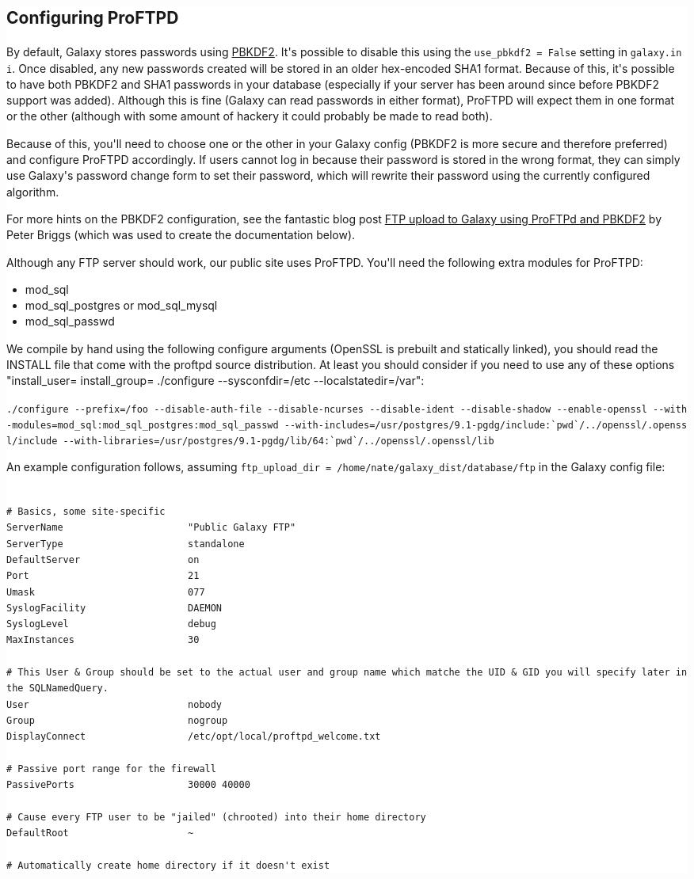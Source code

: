 
## Configuring ProFTPD

By default, Galaxy stores passwords using [PBKDF2](http://en.wikipedia.org/wiki/PBKDF2). It's possible to disable this using the `use_pbkdf2 = False` setting in `galaxy.ini`. Once disabled, any new passwords created will be stored in an older hex-encoded SHA1 format. Because of this, it's possible to have both PBKDF2 and SHA1 passwords in your database (especially if your server has been around since before PBKDF2 support was added). Although this is fine (Galaxy can read passwords in either format), ProFTPD will expect them in one format or the other (although with some amount of hackery it could probably be made to read both).

Because of this, you'll need to choose one or the other in your Galaxy config (PBKDF2 is more secure and therefore preferred) and configure ProFTPD accordingly. If users cannot log in because their password is stored in the wrong format, they can simply use Galaxy's password change form to set their password, which will rewrite their password using the currently configured algorithm.

For more hints on the PBKDF2 configuration, see the fantastic blog post [FTP upload to Galaxy using ProFTPd and PBKDF2](http://galacticengineer.blogspot.co.uk/2015/02/ftp-upload-to-galaxy-using-proftpd-and.html) by Peter Briggs (which was used to create the documentation below).

Although any FTP server should work, our public site uses ProFTPD.  You'll need the following extra modules for ProFTPD:

* mod_sql
* mod_sql_postgres or mod_sql_mysql
* mod_sql_passwd

We compile by hand using the following configure arguments (OpenSSL is prebuilt and statically linked), you should read the INSTALL file that come with the proftpd source distribution. At least you should consider if you need to use any of these options "install_user=<user> install_group=<group> ./configure --sysconfdir=/etc --localstatedir=/var":

```
./configure --prefix=/foo --disable-auth-file --disable-ncurses --disable-ident --disable-shadow --enable-openssl --with-modules=mod_sql:mod_sql_postgres:mod_sql_passwd --with-includes=/usr/postgres/9.1-pgdg/include:`pwd`/../openssl/.openssl/include --with-libraries=/usr/postgres/9.1-pgdg/lib/64:`pwd`/../openssl/.openssl/lib
```


An example configuration follows, assuming `ftp_upload_dir = /home/nate/galaxy_dist/database/ftp` in the Galaxy config file:

```apacheconf

# Basics, some site-specific
ServerName                      "Public Galaxy FTP"
ServerType                      standalone
DefaultServer                   on
Port                            21
Umask                           077
SyslogFacility                  DAEMON
SyslogLevel                     debug
MaxInstances                    30

# This User & Group should be set to the actual user and group name which matche the UID & GID you will specify later in the SQLNamedQuery.
User                            nobody
Group                           nogroup
DisplayConnect                  /etc/opt/local/proftpd_welcome.txt

# Passive port range for the firewall
PassivePorts                    30000 40000

# Cause every FTP user to be "jailed" (chrooted) into their home directory
DefaultRoot                     ~

# Automatically create home directory if it doesn't exist
```